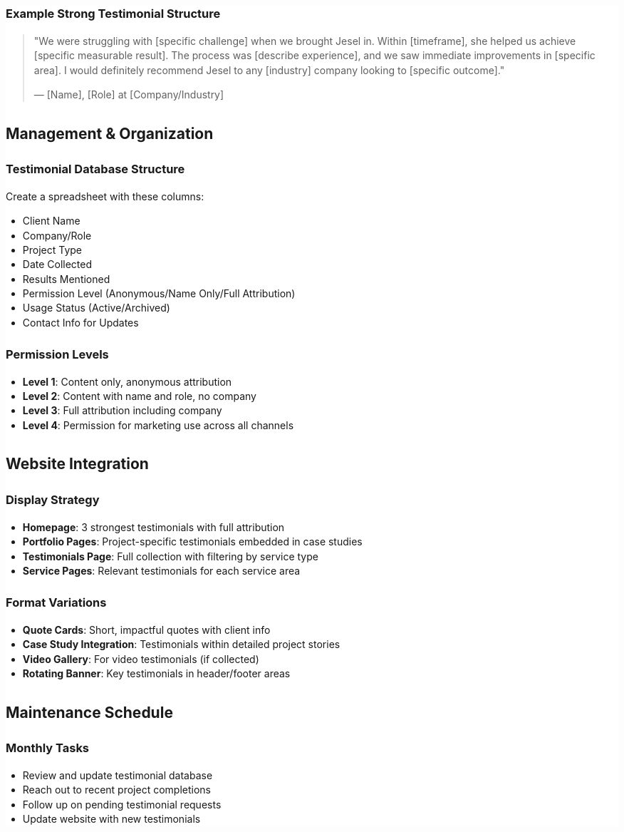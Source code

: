 ### Example Strong Testimonial Structure
> "We were struggling with [specific challenge] when we brought Jesel in. Within [timeframe], she helped us achieve [specific measurable result]. The process was [describe experience], and we saw immediate improvements in [specific area]. I would definitely recommend Jesel to any [industry] company looking to [specific outcome]."
> 
> — [Name], [Role] at [Company/Industry]

## Management & Organization

### Testimonial Database Structure
Create a spreadsheet with these columns:
- Client Name
- Company/Role
- Project Type
- Date Collected
- Results Mentioned
- Permission Level (Anonymous/Name Only/Full Attribution)
- Usage Status (Active/Archived)
- Contact Info for Updates

### Permission Levels
- **Level 1**: Content only, anonymous attribution
- **Level 2**: Content with name and role, no company
- **Level 3**: Full attribution including company
- **Level 4**: Permission for marketing use across all channels

## Website Integration

### Display Strategy
- **Homepage**: 3 strongest testimonials with full attribution
- **Portfolio Pages**: Project-specific testimonials embedded in case studies
- **Testimonials Page**: Full collection with filtering by service type
- **Service Pages**: Relevant testimonials for each service area

### Format Variations
- **Quote Cards**: Short, impactful quotes with client info
- **Case Study Integration**: Testimonials within detailed project stories
- **Video Gallery**: For video testimonials (if collected)
- **Rotating Banner**: Key testimonials in header/footer areas

## Maintenance Schedule

### Monthly Tasks
- Review and update testimonial database
- Reach out to recent project completions
- Follow up on pending testimonial requests
- Update website with new testimonials
